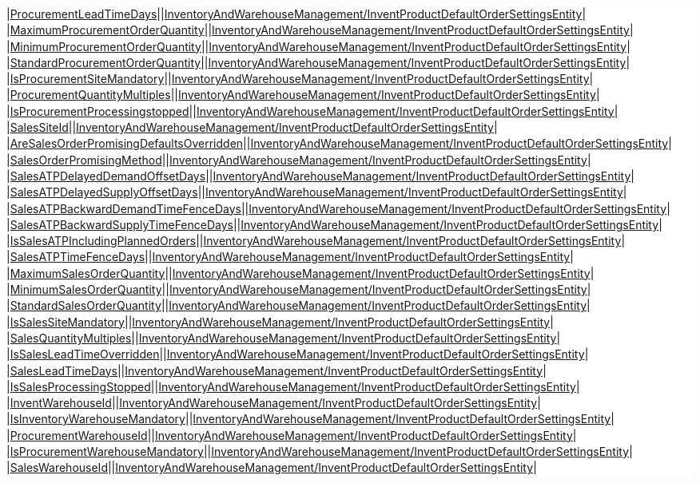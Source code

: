 |[ProcurementLeadTimeDays](#ProcurementLeadTimeDays)||<a href="InventProductDefaultOrderSettingsEntity.md" target="_blank">InventoryAndWarehouseManagement/InventProductDefaultOrderSettingsEntity</a>|
|[MaximumProcurementOrderQuantity](#MaximumProcurementOrderQuantity)||<a href="InventProductDefaultOrderSettingsEntity.md" target="_blank">InventoryAndWarehouseManagement/InventProductDefaultOrderSettingsEntity</a>|
|[MinimumProcurementOrderQuantity](#MinimumProcurementOrderQuantity)||<a href="InventProductDefaultOrderSettingsEntity.md" target="_blank">InventoryAndWarehouseManagement/InventProductDefaultOrderSettingsEntity</a>|
|[StandardProcurementOrderQuantity](#StandardProcurementOrderQuantity)||<a href="InventProductDefaultOrderSettingsEntity.md" target="_blank">InventoryAndWarehouseManagement/InventProductDefaultOrderSettingsEntity</a>|
|[IsProcurementSiteMandatory](#IsProcurementSiteMandatory)||<a href="InventProductDefaultOrderSettingsEntity.md" target="_blank">InventoryAndWarehouseManagement/InventProductDefaultOrderSettingsEntity</a>|
|[ProcurementQuantityMultiples](#ProcurementQuantityMultiples)||<a href="InventProductDefaultOrderSettingsEntity.md" target="_blank">InventoryAndWarehouseManagement/InventProductDefaultOrderSettingsEntity</a>|
|[IsProcurementProcessingstopped](#IsProcurementProcessingstopped)||<a href="InventProductDefaultOrderSettingsEntity.md" target="_blank">InventoryAndWarehouseManagement/InventProductDefaultOrderSettingsEntity</a>|
|[SalesSiteId](#SalesSiteId)||<a href="InventProductDefaultOrderSettingsEntity.md" target="_blank">InventoryAndWarehouseManagement/InventProductDefaultOrderSettingsEntity</a>|
|[AreSalesOrderPromisingDefaultsOverridden](#AreSalesOrderPromisingDefaultsOverridden)||<a href="InventProductDefaultOrderSettingsEntity.md" target="_blank">InventoryAndWarehouseManagement/InventProductDefaultOrderSettingsEntity</a>|
|[SalesOrderPromisingMethod](#SalesOrderPromisingMethod)||<a href="InventProductDefaultOrderSettingsEntity.md" target="_blank">InventoryAndWarehouseManagement/InventProductDefaultOrderSettingsEntity</a>|
|[SalesATPDelayedDemandOffsetDays](#SalesATPDelayedDemandOffsetDays)||<a href="InventProductDefaultOrderSettingsEntity.md" target="_blank">InventoryAndWarehouseManagement/InventProductDefaultOrderSettingsEntity</a>|
|[SalesATPDelayedSupplyOffsetDays](#SalesATPDelayedSupplyOffsetDays)||<a href="InventProductDefaultOrderSettingsEntity.md" target="_blank">InventoryAndWarehouseManagement/InventProductDefaultOrderSettingsEntity</a>|
|[SalesATPBackwardDemandTimeFenceDays](#SalesATPBackwardDemandTimeFenceDays)||<a href="InventProductDefaultOrderSettingsEntity.md" target="_blank">InventoryAndWarehouseManagement/InventProductDefaultOrderSettingsEntity</a>|
|[SalesATPBackwardSupplyTimeFenceDays](#SalesATPBackwardSupplyTimeFenceDays)||<a href="InventProductDefaultOrderSettingsEntity.md" target="_blank">InventoryAndWarehouseManagement/InventProductDefaultOrderSettingsEntity</a>|
|[IsSalesATPIncludingPlannedOrders](#IsSalesATPIncludingPlannedOrders)||<a href="InventProductDefaultOrderSettingsEntity.md" target="_blank">InventoryAndWarehouseManagement/InventProductDefaultOrderSettingsEntity</a>|
|[SalesATPTimeFenceDays](#SalesATPTimeFenceDays)||<a href="InventProductDefaultOrderSettingsEntity.md" target="_blank">InventoryAndWarehouseManagement/InventProductDefaultOrderSettingsEntity</a>|
|[MaximumSalesOrderQuantity](#MaximumSalesOrderQuantity)||<a href="InventProductDefaultOrderSettingsEntity.md" target="_blank">InventoryAndWarehouseManagement/InventProductDefaultOrderSettingsEntity</a>|
|[MinimumSalesOrderQuantity](#MinimumSalesOrderQuantity)||<a href="InventProductDefaultOrderSettingsEntity.md" target="_blank">InventoryAndWarehouseManagement/InventProductDefaultOrderSettingsEntity</a>|
|[StandardSalesOrderQuantity](#StandardSalesOrderQuantity)||<a href="InventProductDefaultOrderSettingsEntity.md" target="_blank">InventoryAndWarehouseManagement/InventProductDefaultOrderSettingsEntity</a>|
|[IsSalesSiteMandatory](#IsSalesSiteMandatory)||<a href="InventProductDefaultOrderSettingsEntity.md" target="_blank">InventoryAndWarehouseManagement/InventProductDefaultOrderSettingsEntity</a>|
|[SalesQuantityMultiples](#SalesQuantityMultiples)||<a href="InventProductDefaultOrderSettingsEntity.md" target="_blank">InventoryAndWarehouseManagement/InventProductDefaultOrderSettingsEntity</a>|
|[IsSalesLeadTimeOverridden](#IsSalesLeadTimeOverridden)||<a href="InventProductDefaultOrderSettingsEntity.md" target="_blank">InventoryAndWarehouseManagement/InventProductDefaultOrderSettingsEntity</a>|
|[SalesLeadTimeDays](#SalesLeadTimeDays)||<a href="InventProductDefaultOrderSettingsEntity.md" target="_blank">InventoryAndWarehouseManagement/InventProductDefaultOrderSettingsEntity</a>|
|[IsSalesProcessingStopped](#IsSalesProcessingStopped)||<a href="InventProductDefaultOrderSettingsEntity.md" target="_blank">InventoryAndWarehouseManagement/InventProductDefaultOrderSettingsEntity</a>|
|[InventWarehouseId](#InventWarehouseId)||<a href="InventProductDefaultOrderSettingsEntity.md" target="_blank">InventoryAndWarehouseManagement/InventProductDefaultOrderSettingsEntity</a>|
|[IsInventoryWarehouseMandatory](#IsInventoryWarehouseMandatory)||<a href="InventProductDefaultOrderSettingsEntity.md" target="_blank">InventoryAndWarehouseManagement/InventProductDefaultOrderSettingsEntity</a>|
|[ProcurementWarehouseId](#ProcurementWarehouseId)||<a href="InventProductDefaultOrderSettingsEntity.md" target="_blank">InventoryAndWarehouseManagement/InventProductDefaultOrderSettingsEntity</a>|
|[IsProcurementWarehouseMandatory](#IsProcurementWarehouseMandatory)||<a href="InventProductDefaultOrderSettingsEntity.md" target="_blank">InventoryAndWarehouseManagement/InventProductDefaultOrderSettingsEntity</a>|
|[SalesWarehouseId](#SalesWarehouseId)||<a href="InventProductDefaultOrderSettingsEntity.md" target="_blank">InventoryAndWarehouseManagement/InventProductDefaultOrderSettingsEntity</a>|